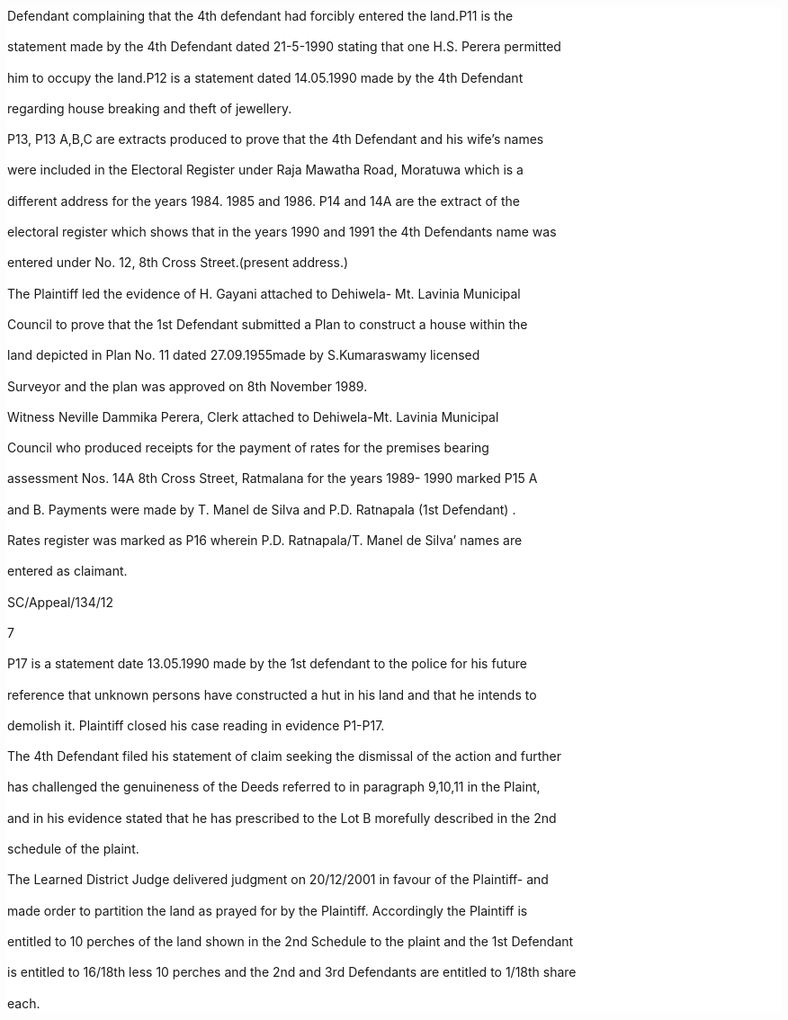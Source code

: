 Defendant complaining that the 4th defendant had forcibly entered the land.P11 is the

statement made by the 4th Defendant dated 21-5-1990 stating that one H.S. Perera permitted

him to occupy the land.P12 is a statement dated 14.05.1990 made by the 4th Defendant

regarding house breaking and theft of jewellery.

P13, P13 A,B,C are extracts produced to prove that the 4th Defendant and his wife’s names

were included in the Electoral Register under Raja Mawatha Road, Moratuwa which is a

different address for the years 1984. 1985 and 1986. P14 and 14A are the extract of the

electoral register which shows that in the years 1990 and 1991 the 4th Defendants name was

entered under No. 12, 8th Cross Street.(present address.)

The Plaintiff led the evidence of H. Gayani attached to Dehiwela- Mt. Lavinia Municipal

Council to prove that the 1st Defendant submitted a Plan to construct a house within the

land depicted in Plan No. 11 dated 27.09.1955made by S.Kumaraswamy licensed

Surveyor and the plan was approved on 8th November 1989.

Witness Neville Dammika Perera, Clerk attached to Dehiwela-Mt. Lavinia Municipal

Council who produced receipts for the payment of rates for the premises bearing

assessment Nos. 14A 8th Cross Street, Ratmalana for the years 1989- 1990 marked P15 A

and B. Payments were made by T. Manel de Silva and P.D. Ratnapala (1st Defendant) .

Rates register was marked as P16 wherein P.D. Ratnapala/T. Manel de Silva’ names are

entered as claimant.

SC/Appeal/134/12

7

P17 is a statement date 13.05.1990 made by the 1st defendant to the police for his future

reference that unknown persons have constructed a hut in his land and that he intends to

demolish it. Plaintiff closed his case reading in evidence P1-P17.

The 4th Defendant filed his statement of claim seeking the dismissal of the action and further

has challenged the genuineness of the Deeds referred to in paragraph 9,10,11 in the Plaint,

and in his evidence stated that he has prescribed to the Lot B morefully described in the 2nd

schedule of the plaint.

The Learned District Judge delivered judgment on 20/12/2001 in favour of the Plaintiff- and

made order to partition the land as prayed for by the Plaintiff. Accordingly the Plaintiff is

entitled to 10 perches of the land shown in the 2nd Schedule to the plaint and the 1st Defendant

is entitled to 16/18th less 10 perches and the 2nd and 3rd Defendants are entitled to 1/18th share

each.
